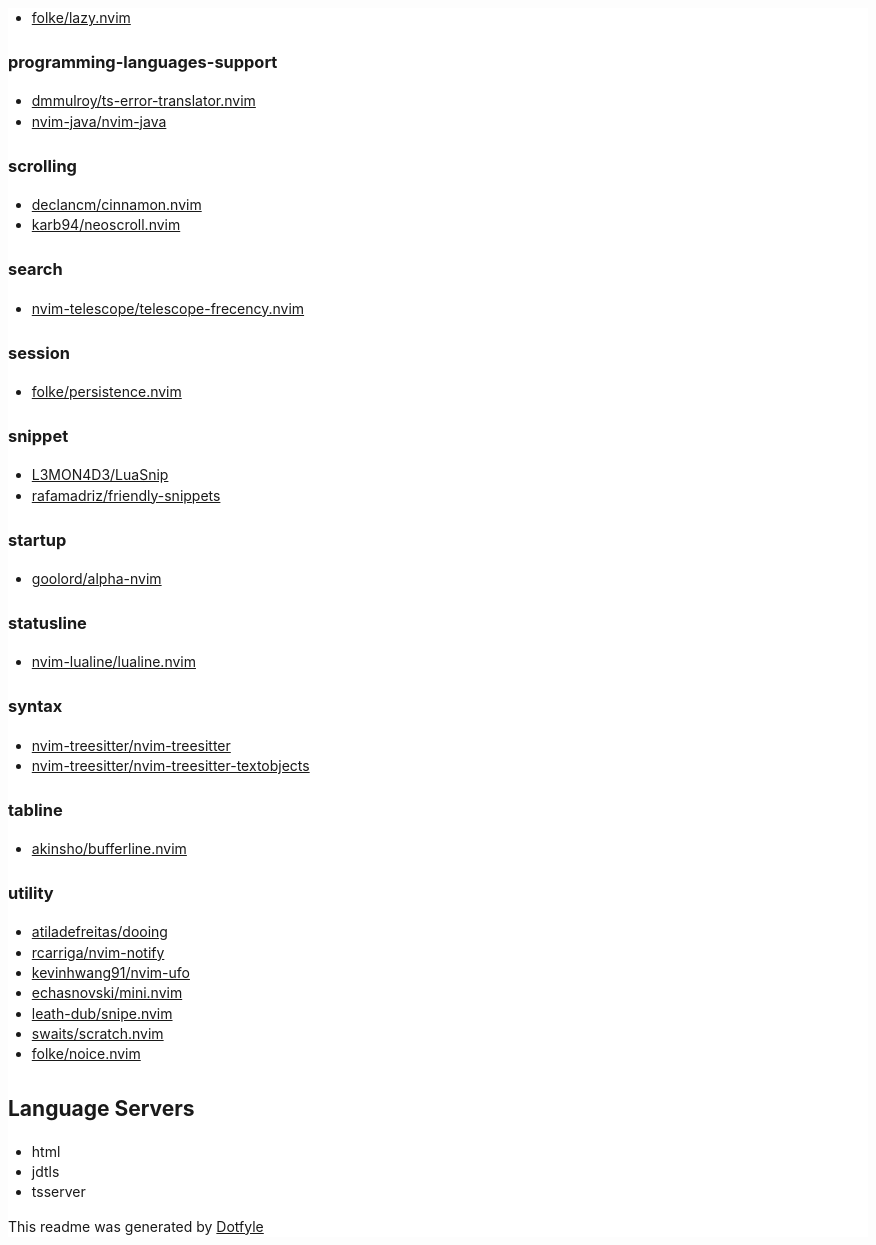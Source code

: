 + [folke/lazy.nvim](https://dotfyle.com/plugins/folke/lazy.nvim)
### programming-languages-support

+ [dmmulroy/ts-error-translator.nvim](https://dotfyle.com/plugins/dmmulroy/ts-error-translator.nvim)
+ [nvim-java/nvim-java](https://dotfyle.com/plugins/nvim-java/nvim-java)
### scrolling

+ [declancm/cinnamon.nvim](https://dotfyle.com/plugins/declancm/cinnamon.nvim)
+ [karb94/neoscroll.nvim](https://dotfyle.com/plugins/karb94/neoscroll.nvim)
### search

+ [nvim-telescope/telescope-frecency.nvim](https://dotfyle.com/plugins/nvim-telescope/telescope-frecency.nvim)
### session

+ [folke/persistence.nvim](https://dotfyle.com/plugins/folke/persistence.nvim)
### snippet

+ [L3MON4D3/LuaSnip](https://dotfyle.com/plugins/L3MON4D3/LuaSnip)
+ [rafamadriz/friendly-snippets](https://dotfyle.com/plugins/rafamadriz/friendly-snippets)
### startup

+ [goolord/alpha-nvim](https://dotfyle.com/plugins/goolord/alpha-nvim)
### statusline

+ [nvim-lualine/lualine.nvim](https://dotfyle.com/plugins/nvim-lualine/lualine.nvim)
### syntax

+ [nvim-treesitter/nvim-treesitter](https://dotfyle.com/plugins/nvim-treesitter/nvim-treesitter)
+ [nvim-treesitter/nvim-treesitter-textobjects](https://dotfyle.com/plugins/nvim-treesitter/nvim-treesitter-textobjects)
### tabline

+ [akinsho/bufferline.nvim](https://dotfyle.com/plugins/akinsho/bufferline.nvim)
### utility

+ [atiladefreitas/dooing](https://dotfyle.com/plugins/atiladefreitas/dooing)
+ [rcarriga/nvim-notify](https://dotfyle.com/plugins/rcarriga/nvim-notify)
+ [kevinhwang91/nvim-ufo](https://dotfyle.com/plugins/kevinhwang91/nvim-ufo)
+ [echasnovski/mini.nvim](https://dotfyle.com/plugins/echasnovski/mini.nvim)
+ [leath-dub/snipe.nvim](https://dotfyle.com/plugins/leath-dub/snipe.nvim)
+ [swaits/scratch.nvim](https://dotfyle.com/plugins/swaits/scratch.nvim)
+ [folke/noice.nvim](https://dotfyle.com/plugins/folke/noice.nvim)
## Language Servers

+ html
+ jdtls
+ tsserver


 This readme was generated by [Dotfyle](https://dotfyle.com)
